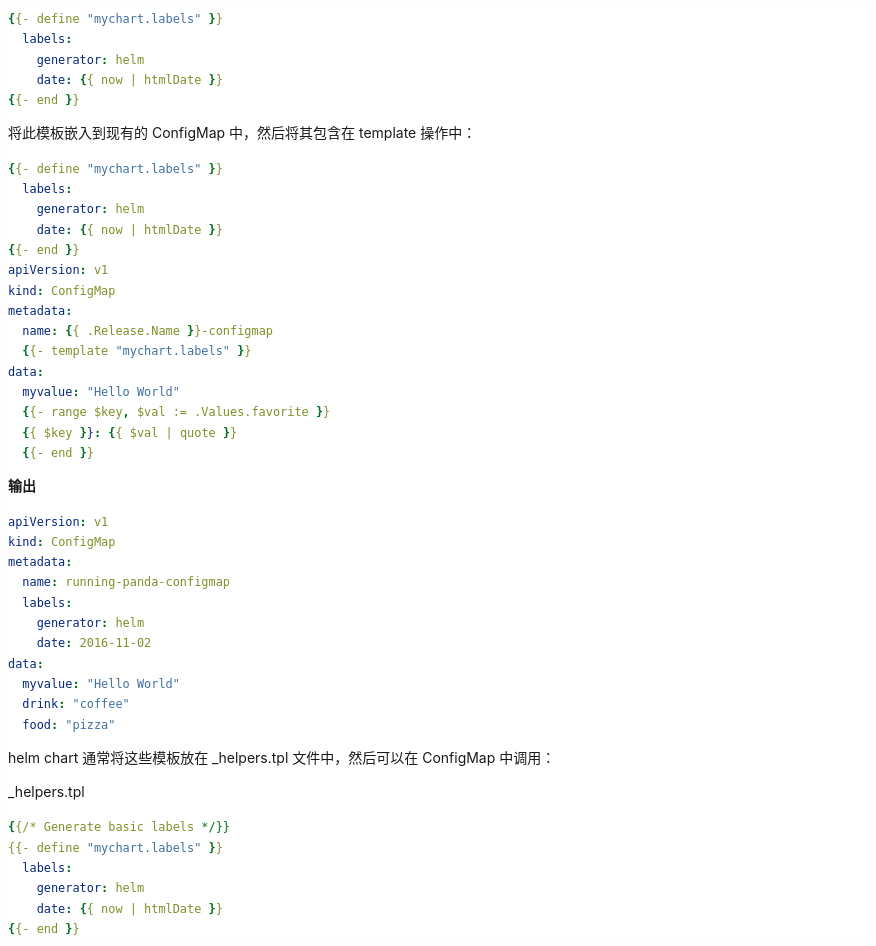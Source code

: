 ```yaml
{{- define "mychart.labels" }}
  labels:
    generator: helm
    date: {{ now | htmlDate }}
{{- end }}
```

将此模板嵌入到现有的 ConfigMap 中，然后将其包含在 template 操作中：

```yaml
{{- define "mychart.labels" }}
  labels:
    generator: helm
    date: {{ now | htmlDate }}
{{- end }}
apiVersion: v1
kind: ConfigMap
metadata:
  name: {{ .Release.Name }}-configmap
  {{- template "mychart.labels" }}
data:
  myvalue: "Hello World"
  {{- range $key, $val := .Values.favorite }}
  {{ $key }}: {{ $val | quote }}
  {{- end }}
```

**输出**

```yaml
apiVersion: v1
kind: ConfigMap
metadata:
  name: running-panda-configmap
  labels:
    generator: helm
    date: 2016-11-02
data:
  myvalue: "Hello World"
  drink: "coffee"
  food: "pizza"
```

helm chart 通常将这些模板放在 _helpers.tpl 文件中，然后可以在 ConfigMap 中调用：

_helpers.tpl

```yaml
{{/* Generate basic labels */}}
{{- define "mychart.labels" }}
  labels:
    generator: helm
    date: {{ now | htmlDate }}
{{- end }}
```
